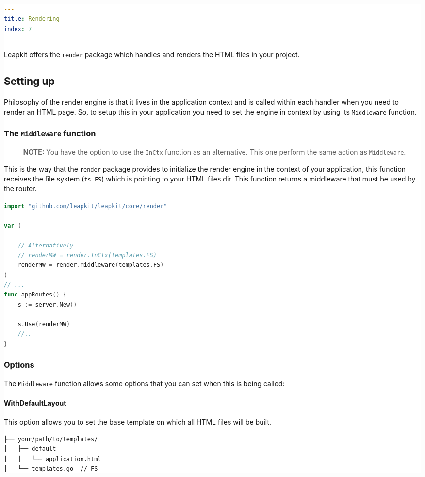 ```yaml
---
title: Rendering
index: 7
---
```


Leapkit offers the `render` package which handles and renders the HTML files in your project.

## Setting up

Philosophy of the render engine is that it lives in the application context and is called within each handler when you need to render an HTML page. So, to setup this in your application you need to set the engine in context by using its `Middleware` function.


### The `Middleware` function

> **NOTE:** You have the option to use the `InCtx` function as an alternative. This one perform the same action as `Middleware`.

This is the way that the `render` package provides to initialize the render engine in the context of your application, this function receives the file system (`fs.FS`) which is pointing to your HTML files dir. This function returns a middleware that must be used by the router.

```go
import "github.com/leapkit/leapkit/core/render"

var (

    // Alternatively...
    // renderMW = render.InCtx(templates.FS)
    renderMW = render.Middleware(templates.FS)
)
// ...
func appRoutes() {
    s := server.New()

    s.Use(renderMW)
    //...
}
```

### Options

The `Middleware` function allows some options that you can set when this is being called:

#### WithDefaultLayout

This option allows you to set the base template on which all HTML files will be built.

```text
├── your/path/to/templates/
│	├── default
│	│   └── application.html
│	└── templates.go  // FS
```
